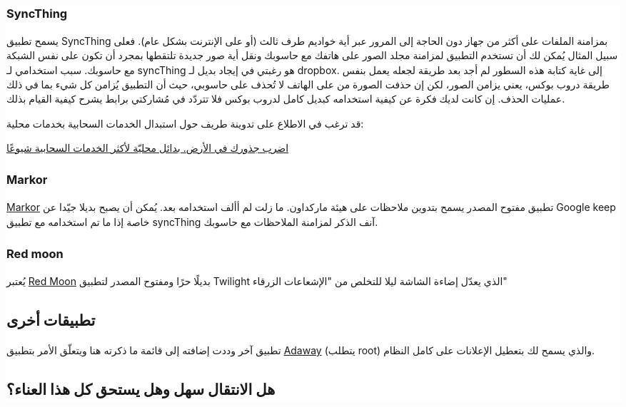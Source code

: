 

### SyncThing




يسمح تطبيق SyncThing بمزامنة الملفات على أكثر من جهاز دون الحاجة إلى المرور عبر أية خواديم طرف ثالث (أو على الإنترنت بشكل عام). فعلى سبيل المثال يُمكن لك أن تستخدم التطبيق لمزامنة مجلد الصور على هاتفك مع حاسوبك ونقل أية صور جديدة تلتقطها بمجرد أن تكون على نفس الشبكة مع حاسوبك. سبب استخدامي لـ syncThing هو رغبتي في إيجاد بديل لـ dropbox. إلى غاية كتابة هذه السطور لم أجد بعد طريقة لجعله يعمل بنفس طريقة دروب بوكس، يعني يزامن الصور، لكن إن حذفت الصورة من على الهاتف لا تُحذف على حاسوبي، حيث أن التطبيق يُزامن كل شيء بما في ذلك عمليات الحذف. إن كانت لديك فكرة عن كيفية استخدامه كبديل كامل لدروب بوكس فلا تتردّد في مُشاركتي برابط يشرح كيفية القيام بذلك.




قد ترغب في الاطلاع على تدوينة طريف حول استبدال الخدمات السحابية بخدمات محلية:




[اضرب جذورك في الأرض](https://blog.tareef.me/offline-computing/)[. بدائل محليّة لأكثر الخدمات السحابية شيوعًا](https://blog.tareef.me/offline-computing/)





### Markor




[Markor](https://f-droid.org/en/packages/net.gsantner.markor/) تطبيق مفتوح المصدر يسمح بتدوين ملاحظات على هيئة ماركداون. ما زلت لم أألف استخدامه بعد. يُمكن أن يصبح بديلا جيّدا عن Google keep خاصة إذا ما تم استخدامه مع تطبيق syncThing آنف الذكر لمزامنة الملاحظات مع حاسوبك.





### Red moon




يُعتبر [Red Moon](https://f-droid.org/en/packages/com.jmstudios.redmoon/) بديلًا حرًا ومفتوح المصدر لتطبيق Twilight الذي يعدّل إضاءة الشاشة ليلا للتخلص من "الإشعاعات الزرقاء"





## تطبيقات أخرى




تطبيق آخر وددت إضافته إلى قائمة ما ذكرته هنا ويتعلّق الأمر بتطبيق [Adaway](https://f-droid.org/en/packages/org.adaway) (يتطلب root) والذي يسمح لك بتعطيل الإعلانات على كامل النظام.





## هل الانتقال سهل وهل يستحق كل هذا العناء؟
